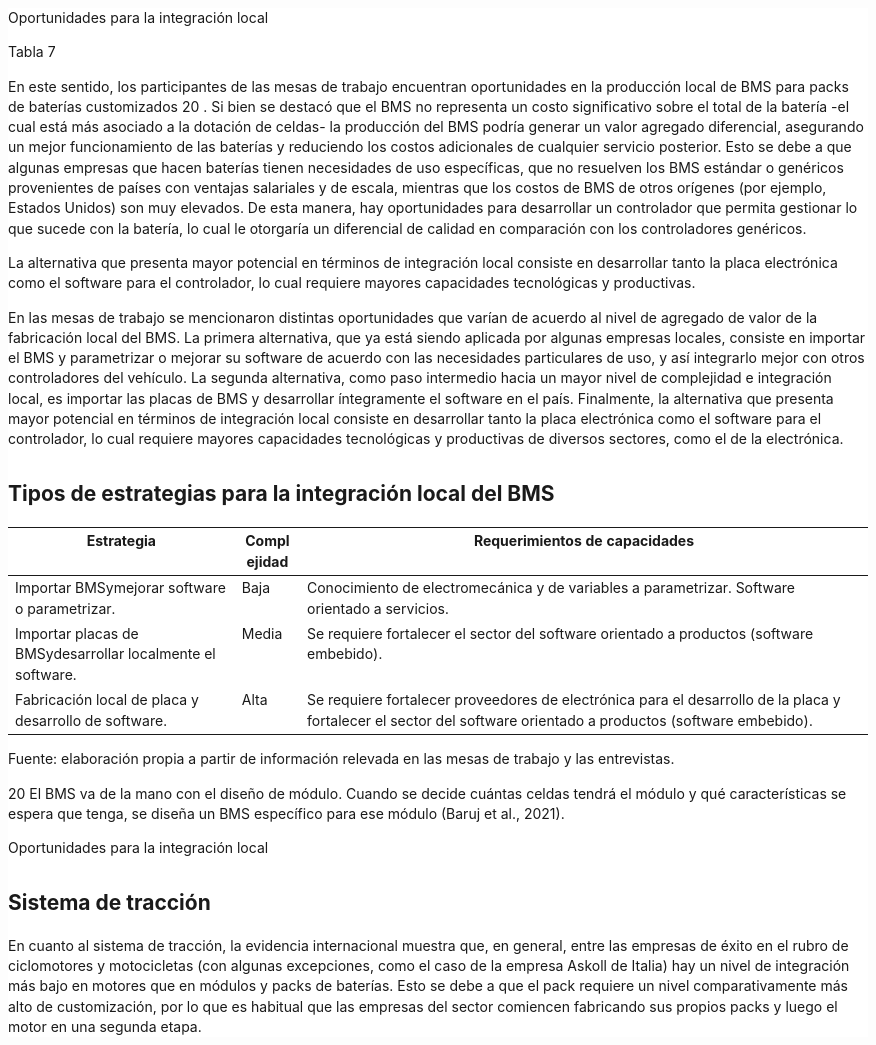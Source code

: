 Oportunidades para la integración local

Tabla 7

En este sentido, los participantes de las mesas de trabajo encuentran oportunidades en la producción local de BMS para packs de baterías customizados 20 . Si bien se destacó que el BMS no representa un costo significativo sobre el total de la batería -el cual está más asociado a la dotación de celdas- la producción del BMS podría generar un valor agregado diferencial, asegurando un mejor funcionamiento de las baterías y reduciendo los costos adicionales de cualquier servicio posterior. Esto se debe a que algunas empresas que hacen baterías tienen necesidades de uso específicas, que no resuelven los BMS estándar o genéricos provenientes de países con ventajas salariales y de escala, mientras que los costos de BMS de otros orígenes (por ejemplo, Estados Unidos) son muy elevados. De esta manera, hay oportunidades para desarrollar un controlador que permita gestionar lo que sucede con la batería, lo cual le otorgaría un diferencial de calidad en comparación con los controladores genéricos.

La alternativa que presenta mayor potencial en términos de integración local consiste en desarrollar tanto la placa electrónica como el software para el controlador, lo cual requiere mayores capacidades tecnológicas y productivas.

En las mesas de trabajo se mencionaron distintas oportunidades que varían de acuerdo al nivel de agregado de valor de la fabricación local del BMS. La primera alternativa, que ya está siendo aplicada por algunas empresas locales, consiste en importar el BMS y parametrizar o mejorar su software de acuerdo con las necesidades particulares de uso, y así integrarlo mejor con otros controladores del vehículo. La segunda alternativa, como paso intermedio hacia un mayor nivel de complejidad e integración local, es importar las placas de BMS y desarrollar íntegramente el software en el país. Finalmente, la alternativa que presenta mayor potencial en términos de integración local consiste en desarrollar tanto la placa electrónica como el software para el controlador, lo cual requiere mayores capacidades tecnológicas y productivas de diversos sectores, como el de la electrónica.

## Tipos de estrategias para la integración local del BMS

| Estrategia                                                 | Complejidad   | Requerimientos de capacidades                                                                                                                                   |
|------------------------------------------------------------|---------------|-----------------------------------------------------------------------------------------------------------------------------------------------------------------|
| Importar BMSymejorar software o parametrizar.              | Baja          | Conocimiento de electromecánica y de variables a parametrizar. Software orientado a servicios.                                                                  |
| Importar placas de BMSydesarrollar localmente el software. | Media         | Se requiere fortalecer el sector del software orientado a productos (software embebido).                                                                        |
| Fabricación local de placa y desarrollo de software.       | Alta          | Se requiere fortalecer proveedores de electrónica para el desarrollo de la placa y fortalecer el sector del software orientado a productos (software embebido). |

Fuente: elaboración propia a partir de información relevada en las mesas de trabajo y las entrevistas.

20 El BMS va de la mano con el diseño de módulo. Cuando se decide cuántas celdas tendrá el módulo y qué características se espera que tenga, se diseña un BMS específico para ese módulo (Baruj et al., 2021).

Oportunidades para la integración local

## Sistema de tracción

En cuanto al sistema de tracción, la evidencia internacional muestra que, en general, entre las empresas de éxito en el rubro de ciclomotores y motocicletas (con algunas excepciones, como el caso de la empresa Askoll de Italia) hay un nivel de integración más bajo en motores que en módulos y packs de baterías. Esto se debe a que el pack requiere un nivel comparativamente más alto de customización, por lo que es habitual que las empresas del sector comiencen fabricando sus propios packs y luego el motor en una segunda etapa.
